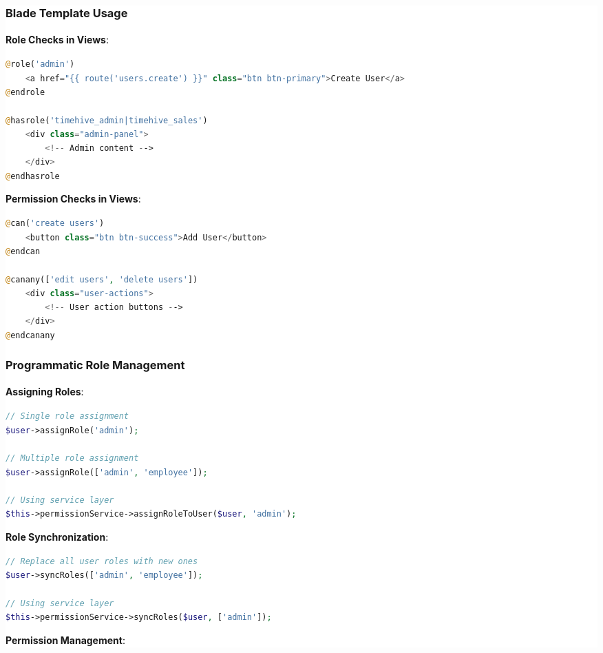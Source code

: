 ### Blade Template Usage

**Role Checks in Views**:

```php
@role('admin')
    <a href="{{ route('users.create') }}" class="btn btn-primary">Create User</a>
@endrole

@hasrole('timehive_admin|timehive_sales')
    <div class="admin-panel">
        <!-- Admin content -->
    </div>
@endhasrole
```

**Permission Checks in Views**:

```php
@can('create users')
    <button class="btn btn-success">Add User</button>
@endcan

@canany(['edit users', 'delete users'])
    <div class="user-actions">
        <!-- User action buttons -->
    </div>
@endcanany
```

### Programmatic Role Management

**Assigning Roles**:

```php
// Single role assignment
$user->assignRole('admin');

// Multiple role assignment
$user->assignRole(['admin', 'employee']);

// Using service layer
$this->permissionService->assignRoleToUser($user, 'admin');
```

**Role Synchronization**:

```php
// Replace all user roles with new ones
$user->syncRoles(['admin', 'employee']);

// Using service layer
$this->permissionService->syncRoles($user, ['admin']);
```

**Permission Management**:
